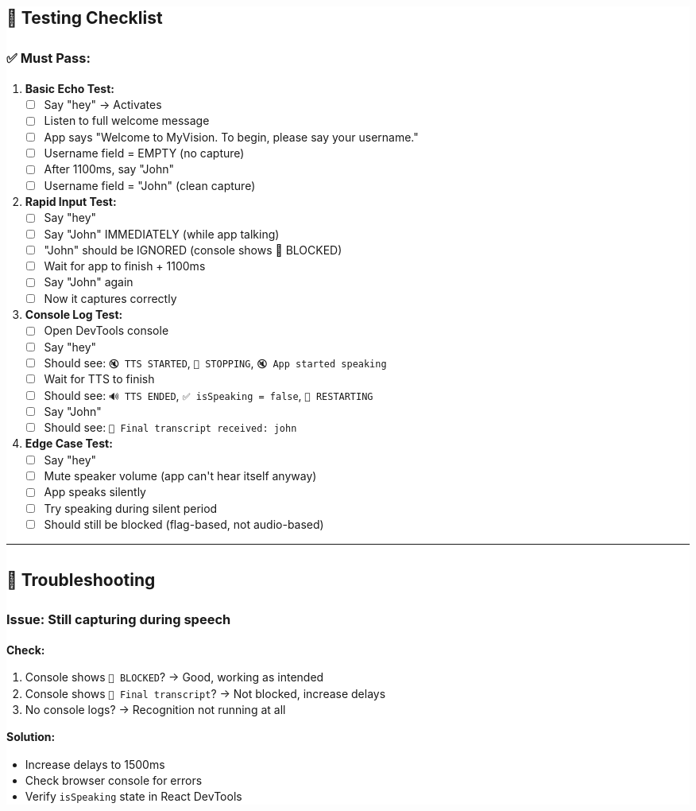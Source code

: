 
## 🧪 Testing Checklist

### ✅ Must Pass:

1. **Basic Echo Test:**
   - [ ] Say "hey" → Activates
   - [ ] Listen to full welcome message
   - [ ] App says "Welcome to MyVision. To begin, please say your username."
   - [ ] Username field = EMPTY (no capture)
   - [ ] After 1100ms, say "John"
   - [ ] Username field = "John" (clean capture)

2. **Rapid Input Test:**
   - [ ] Say "hey"
   - [ ] Say "John" IMMEDIATELY (while app talking)
   - [ ] "John" should be IGNORED (console shows 🚫 BLOCKED)
   - [ ] Wait for app to finish + 1100ms
   - [ ] Say "John" again
   - [ ] Now it captures correctly

3. **Console Log Test:**
   - [ ] Open DevTools console
   - [ ] Say "hey"
   - [ ] Should see: `🔇 TTS STARTED`, `🛑 STOPPING`, `🔇 App started speaking`
   - [ ] Wait for TTS to finish
   - [ ] Should see: `🔊 TTS ENDED`, `✅ isSpeaking = false`, `🎤 RESTARTING`
   - [ ] Say "John"
   - [ ] Should see: `📝 Final transcript received: john`

4. **Edge Case Test:**
   - [ ] Say "hey"
   - [ ] Mute speaker volume (app can't hear itself anyway)
   - [ ] App speaks silently
   - [ ] Try speaking during silent period
   - [ ] Should still be blocked (flag-based, not audio-based)

---

## 🐛 Troubleshooting

### Issue: Still capturing during speech

**Check:**
1. Console shows `🚫 BLOCKED`? → Good, working as intended
2. Console shows `📝 Final transcript`? → Not blocked, increase delays
3. No console logs? → Recognition not running at all

**Solution:**
- Increase delays to 1500ms
- Check browser console for errors
- Verify `isSpeaking` state in React DevTools
